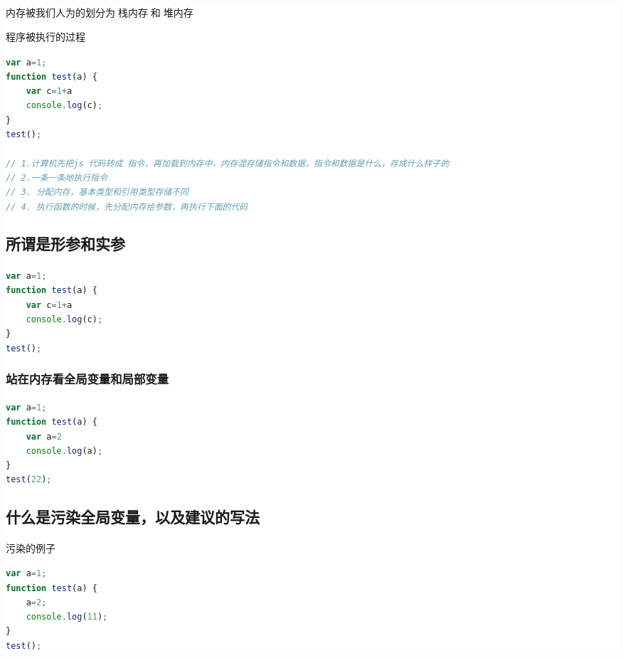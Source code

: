 内存被我们人为的划分为 栈内存 和 堆内存



程序被执行的过程

```javascript
var a=1;
function test(a) {
    var c=1+a
    console.log(c);
}
test();

// 1.计算机先把js 代码转成 指令，再加载到内存中，内存混存储指令和数据，指令和数据是什么，存成什么样子的
// 2.一条一条地执行指令
// 3. 分配内存，基本类型和引用类型存储不同
// 4. 执行函数的时候，先分配内存给参数，再执行下面的代码

```





## 所谓是形参和实参

```javascript
var a=1;
function test(a) {
    var c=1+a
    console.log(c);
}
test();
```

### 站在内存看全局变量和局部变量

```javascript
var a=1;
function test(a) {
    var a=2
    console.log(a);
}
test(22);  
```



## 什么是污染全局变量，以及建议的写法

污染的例子

```javascript
var a=1;
function test(a) {
    a=2;
    console.log(11);
}
test();
```

